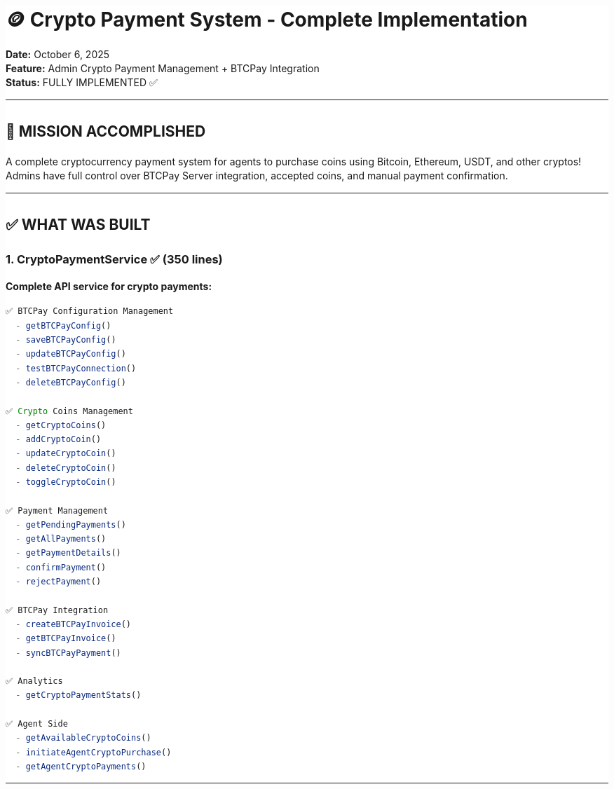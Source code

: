 # 🪙 Crypto Payment System - Complete Implementation

**Date:** October 6, 2025  
**Feature:** Admin Crypto Payment Management + BTCPay Integration  
**Status:** FULLY IMPLEMENTED ✅

---

## 🎉 **MISSION ACCOMPLISHED**

A complete cryptocurrency payment system for agents to purchase coins using Bitcoin, Ethereum, USDT, and other cryptos! Admins have full control over BTCPay Server integration, accepted coins, and manual payment confirmation.

---

## ✅ **WHAT WAS BUILT**

### **1. CryptoPaymentService** ✅ (350 lines)

**Complete API service for crypto payments:**

```typescript
✅ BTCPay Configuration Management
  - getBTCPayConfig()
  - saveBTCPayConfig()
  - updateBTCPayConfig()
  - testBTCPayConnection()
  - deleteBTCPayConfig()

✅ Crypto Coins Management
  - getCryptoCoins()
  - addCryptoCoin()
  - updateCryptoCoin()
  - deleteCryptoCoin()
  - toggleCryptoCoin()

✅ Payment Management
  - getPendingPayments()
  - getAllPayments()
  - getPaymentDetails()
  - confirmPayment()
  - rejectPayment()

✅ BTCPay Integration
  - createBTCPayInvoice()
  - getBTCPayInvoice()
  - syncBTCPayPayment()

✅ Analytics
  - getCryptoPaymentStats()

✅ Agent Side
  - getAvailableCryptoCoins()
  - initiateAgentCryptoPurchase()
  - getAgentCryptoPayments()
```

---